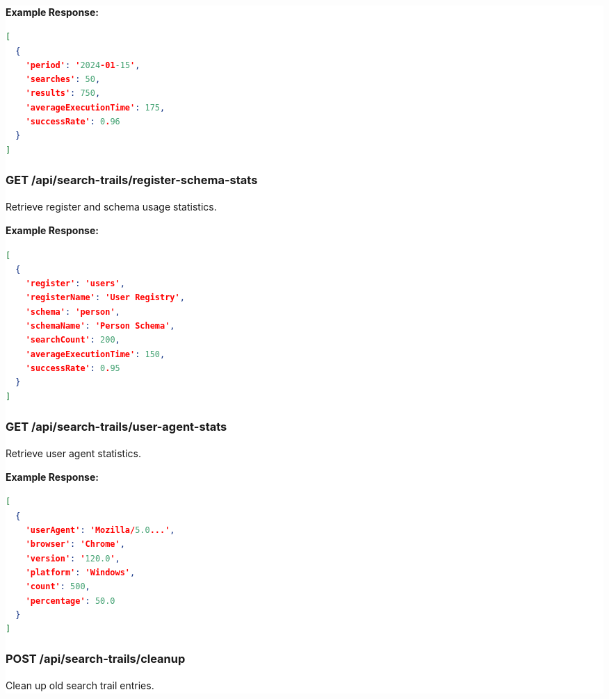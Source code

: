 **Example Response:**
```json
[
  {
    'period': '2024-01-15',
    'searches': 50,
    'results': 750,
    'averageExecutionTime': 175,
    'successRate': 0.96
  }
]
```

### GET /api/search-trails/register-schema-stats

Retrieve register and schema usage statistics.

**Example Response:**
```json
[
  {
    'register': 'users',
    'registerName': 'User Registry',
    'schema': 'person',
    'schemaName': 'Person Schema',
    'searchCount': 200,
    'averageExecutionTime': 150,
    'successRate': 0.95
  }
]
```

### GET /api/search-trails/user-agent-stats

Retrieve user agent statistics.

**Example Response:**
```json
[
  {
    'userAgent': 'Mozilla/5.0...',
    'browser': 'Chrome',
    'version': '120.0',
    'platform': 'Windows',
    'count': 500,
    'percentage': 50.0
  }
]
```

### POST /api/search-trails/cleanup

Clean up old search trail entries.
